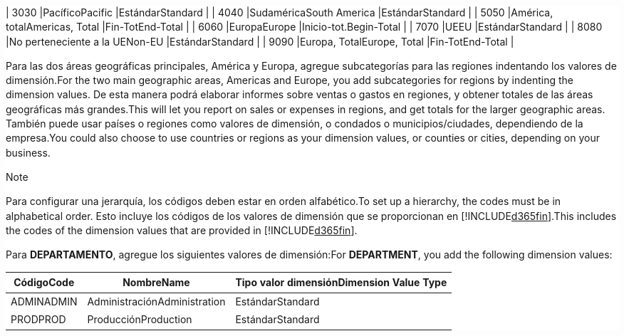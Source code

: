 | <span data-ttu-id="20d86-241">30</span><span class="sxs-lookup"><span data-stu-id="20d86-241">30</span></span> |<span data-ttu-id="20d86-242">Pacífico</span><span class="sxs-lookup"><span data-stu-id="20d86-242">Pacific</span></span> |<span data-ttu-id="20d86-243">Estándar</span><span class="sxs-lookup"><span data-stu-id="20d86-243">Standard</span></span> |
| <span data-ttu-id="20d86-244">40</span><span class="sxs-lookup"><span data-stu-id="20d86-244">40</span></span> |<span data-ttu-id="20d86-245">Sudamérica</span><span class="sxs-lookup"><span data-stu-id="20d86-245">South America</span></span> |<span data-ttu-id="20d86-246">Estándar</span><span class="sxs-lookup"><span data-stu-id="20d86-246">Standard</span></span> |
| <span data-ttu-id="20d86-247">50</span><span class="sxs-lookup"><span data-stu-id="20d86-247">50</span></span> |<span data-ttu-id="20d86-248">América, total</span><span class="sxs-lookup"><span data-stu-id="20d86-248">Americas, Total</span></span> |<span data-ttu-id="20d86-249">Fin-Tot</span><span class="sxs-lookup"><span data-stu-id="20d86-249">End-Total</span></span> |
| <span data-ttu-id="20d86-250">60</span><span class="sxs-lookup"><span data-stu-id="20d86-250">60</span></span> |<span data-ttu-id="20d86-251">Europa</span><span class="sxs-lookup"><span data-stu-id="20d86-251">Europe</span></span> |<span data-ttu-id="20d86-252">Inicio-tot.</span><span class="sxs-lookup"><span data-stu-id="20d86-252">Begin-Total</span></span> |
| <span data-ttu-id="20d86-253">70</span><span class="sxs-lookup"><span data-stu-id="20d86-253">70</span></span> |<span data-ttu-id="20d86-254">UE</span><span class="sxs-lookup"><span data-stu-id="20d86-254">EU</span></span> |<span data-ttu-id="20d86-255">Estándar</span><span class="sxs-lookup"><span data-stu-id="20d86-255">Standard</span></span> |
| <span data-ttu-id="20d86-256">80</span><span class="sxs-lookup"><span data-stu-id="20d86-256">80</span></span> |<span data-ttu-id="20d86-257">No perteneciente a la UE</span><span class="sxs-lookup"><span data-stu-id="20d86-257">Non-EU</span></span> |<span data-ttu-id="20d86-258">Estándar</span><span class="sxs-lookup"><span data-stu-id="20d86-258">Standard</span></span> |
| <span data-ttu-id="20d86-259">90</span><span class="sxs-lookup"><span data-stu-id="20d86-259">90</span></span> |<span data-ttu-id="20d86-260">Europa, Total</span><span class="sxs-lookup"><span data-stu-id="20d86-260">Europe, Total</span></span> |<span data-ttu-id="20d86-261">Fin-Tot</span><span class="sxs-lookup"><span data-stu-id="20d86-261">End-Total</span></span> |

<span data-ttu-id="20d86-262">Para las dos áreas geográficas principales, América y Europa, agregue subcategorías para las regiones indentando los valores de dimensión.</span><span class="sxs-lookup"><span data-stu-id="20d86-262">For the two main geographic areas, Americas and Europe, you add subcategories for regions by indenting the dimension values.</span></span> <span data-ttu-id="20d86-263">De esta manera podrá elaborar informes sobre ventas o gastos en regiones, y obtener totales de las áreas geográficas más grandes.</span><span class="sxs-lookup"><span data-stu-id="20d86-263">This will let you report on sales or expenses in regions, and get totals for the larger geographic areas.</span></span> <span data-ttu-id="20d86-264">También puede usar países o regiones como valores de dimensión, o condados o municipios/ciudades, dependiendo de la empresa.</span><span class="sxs-lookup"><span data-stu-id="20d86-264">You could also choose to use countries or regions as your dimension values, or counties or cities, depending on your business.</span></span>  
> [!NOTE]  
>   <span data-ttu-id="20d86-265">Para configurar una jerarquía, los códigos deben estar en orden alfabético.</span><span class="sxs-lookup"><span data-stu-id="20d86-265">To set up a hierarchy, the codes must be in alphabetical order.</span></span> <span data-ttu-id="20d86-266">Esto incluye los códigos de los valores de dimensión que se proporcionan en [!INCLUDE[d365fin](includes/d365fin_md.md)].</span><span class="sxs-lookup"><span data-stu-id="20d86-266">This includes the codes of the dimension values that are provided in [!INCLUDE[d365fin](includes/d365fin_md.md)].</span></span>  

<span data-ttu-id="20d86-267">Para **DEPARTAMENTO**, agregue los siguientes valores de dimensión:</span><span class="sxs-lookup"><span data-stu-id="20d86-267">For **DEPARTMENT**, you add the following dimension values:</span></span>

| <span data-ttu-id="20d86-268">Código</span><span class="sxs-lookup"><span data-stu-id="20d86-268">Code</span></span> | <span data-ttu-id="20d86-269">Nombre</span><span class="sxs-lookup"><span data-stu-id="20d86-269">Name</span></span> | <span data-ttu-id="20d86-270">Tipo valor dimensión</span><span class="sxs-lookup"><span data-stu-id="20d86-270">Dimension Value Type</span></span> |
| --- | --- | --- |
| <span data-ttu-id="20d86-271">ADMIN</span><span class="sxs-lookup"><span data-stu-id="20d86-271">ADMIN</span></span> |<span data-ttu-id="20d86-272">Administración</span><span class="sxs-lookup"><span data-stu-id="20d86-272">Administration</span></span> |<span data-ttu-id="20d86-273">Estándar</span><span class="sxs-lookup"><span data-stu-id="20d86-273">Standard</span></span> |
| <span data-ttu-id="20d86-274">PROD</span><span class="sxs-lookup"><span data-stu-id="20d86-274">PROD</span></span> |<span data-ttu-id="20d86-275">Producción</span><span class="sxs-lookup"><span data-stu-id="20d86-275">Production</span></span> |<span data-ttu-id="20d86-276">Estándar</span><span class="sxs-lookup"><span data-stu-id="20d86-276">Standard</span></span> |